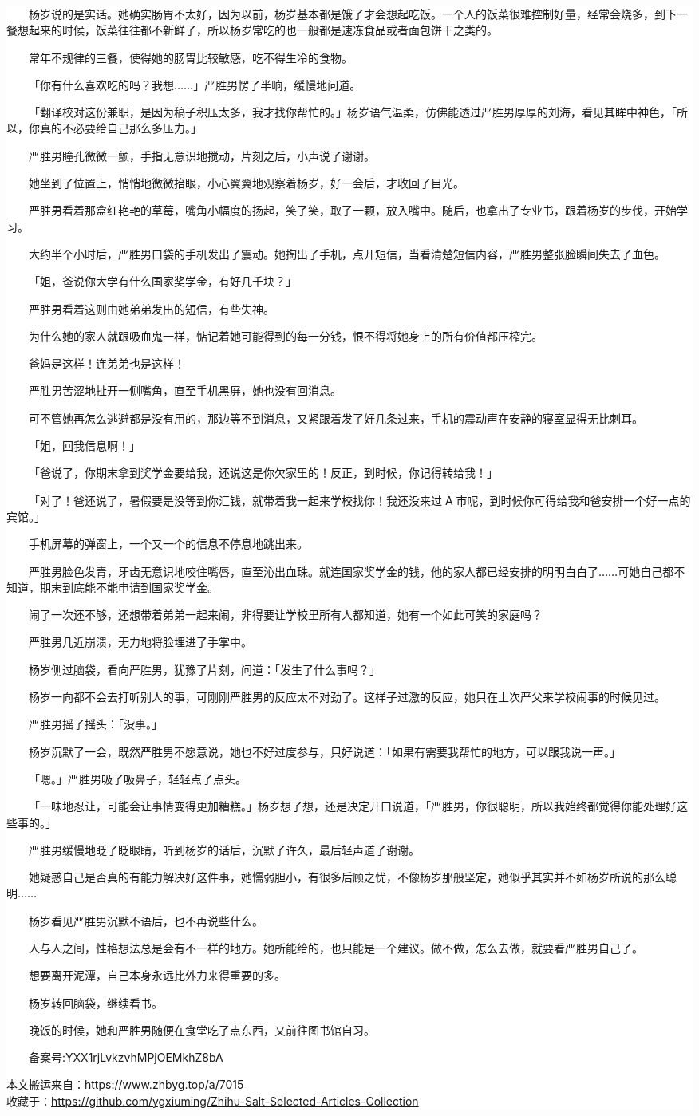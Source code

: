 &emsp;&emsp;杨岁说的是实话。她确实肠胃不太好，因为以前，杨岁基本都是饿了才会想起吃饭。一个人的饭菜很难控制好量，经常会烧多，到下一餐想起来的时候，饭菜往往都不新鲜了，所以杨岁常吃的也一般都是速冻食品或者面包饼干之类的。  
  
&emsp;&emsp;常年不规律的三餐，使得她的肠胃比较敏感，吃不得生冷的食物。  
  
&emsp;&emsp;「你有什么喜欢吃的吗？我想……」严胜男愣了半晌，缓慢地问道。  
  
&emsp;&emsp;「翻译校对这份兼职，是因为稿子积压太多，我才找你帮忙的。」杨岁语气温柔，仿佛能透过严胜男厚厚的刘海，看见其眸中神色，「所以，你真的不必要给自己那么多压力。」  
  
&emsp;&emsp;严胜男瞳孔微微一颤，手指无意识地搅动，片刻之后，小声说了谢谢。  
  
&emsp;&emsp;她坐到了位置上，悄悄地微微抬眼，小心翼翼地观察着杨岁，好一会后，才收回了目光。  
  
&emsp;&emsp;严胜男看着那盒红艳艳的草莓，嘴角小幅度的扬起，笑了笑，取了一颗，放入嘴中。随后，也拿出了专业书，跟着杨岁的步伐，开始学习。  
  
&emsp;&emsp;大约半个小时后，严胜男口袋的手机发出了震动。她掏出了手机，点开短信，当看清楚短信内容，严胜男整张脸瞬间失去了血色。  
  
&emsp;&emsp;「姐，爸说你大学有什么国家奖学金，有好几千块？」  
  
&emsp;&emsp;严胜男看着这则由她弟弟发出的短信，有些失神。  
  
&emsp;&emsp;为什么她的家人就跟吸血鬼一样，惦记着她可能得到的每一分钱，恨不得将她身上的所有价值都压榨完。  
  
&emsp;&emsp;爸妈是这样！连弟弟也是这样！  
  
&emsp;&emsp;严胜男苦涩地扯开一侧嘴角，直至手机黑屏，她也没有回消息。  
  
&emsp;&emsp;可不管她再怎么逃避都是没有用的，那边等不到消息，又紧跟着发了好几条过来，手机的震动声在安静的寝室显得无比刺耳。  
  
&emsp;&emsp;「姐，回我信息啊！」  
  
&emsp;&emsp;「爸说了，你期末拿到奖学金要给我，还说这是你欠家里的！反正，到时候，你记得转给我！」  
  
&emsp;&emsp;「对了！爸还说了，暑假要是没等到你汇钱，就带着我一起来学校找你！我还没来过 A 市呢，到时候你可得给我和爸安排一个好一点的宾馆。」  
  
&emsp;&emsp;手机屏幕的弹窗上，一个又一个的信息不停息地跳出来。  
  
&emsp;&emsp;严胜男脸色发青，牙齿无意识地咬住嘴唇，直至沁出血珠。就连国家奖学金的钱，他的家人都已经安排的明明白白了……可她自己都不知道，期末到底能不能申请到国家奖学金。  
  
&emsp;&emsp;闹了一次还不够，还想带着弟弟一起来闹，非得要让学校里所有人都知道，她有一个如此可笑的家庭吗？  
  
&emsp;&emsp;严胜男几近崩溃，无力地将脸埋进了手掌中。  
  
&emsp;&emsp;杨岁侧过脑袋，看向严胜男，犹豫了片刻，问道：「发生了什么事吗？」  
  
&emsp;&emsp;杨岁一向都不会去打听别人的事，可刚刚严胜男的反应太不对劲了。这样子过激的反应，她只在上次严父来学校闹事的时候见过。  
  
&emsp;&emsp;严胜男摇了摇头：「没事。」  
  
&emsp;&emsp;杨岁沉默了一会，既然严胜男不愿意说，她也不好过度参与，只好说道：「如果有需要我帮忙的地方，可以跟我说一声。」  
  
&emsp;&emsp;「嗯。」严胜男吸了吸鼻子，轻轻点了点头。  
  
&emsp;&emsp;「一味地忍让，可能会让事情变得更加糟糕。」杨岁想了想，还是决定开口说道，「严胜男，你很聪明，所以我始终都觉得你能处理好这些事的。」  
  
&emsp;&emsp;严胜男缓慢地眨了眨眼睛，听到杨岁的话后，沉默了许久，最后轻声道了谢谢。  
  
&emsp;&emsp;她疑惑自己是否真的有能力解决好这件事，她懦弱胆小，有很多后顾之忧，不像杨岁那般坚定，她似乎其实并不如杨岁所说的那么聪明……  
  
&emsp;&emsp;杨岁看见严胜男沉默不语后，也不再说些什么。  
  
&emsp;&emsp;人与人之间，性格想法总是会有不一样的地方。她所能给的，也只能是一个建议。做不做，怎么去做，就要看严胜男自己了。  
  
&emsp;&emsp;想要离开泥潭，自己本身永远比外力来得重要的多。  
  
&emsp;&emsp;杨岁转回脑袋，继续看书。  
  
&emsp;&emsp;晚饭的时候，她和严胜男随便在食堂吃了点东西，又前往图书馆自习。  
  
&emsp;&emsp;备案号:YXX1rjLvkzvhMPjOEMkhZ8bA  
  
本文搬运来自：https://www.zhbyg.top/a/7015  
 收藏于：https://github.com/ygxiuming/Zhihu-Salt-Selected-Articles-Collection